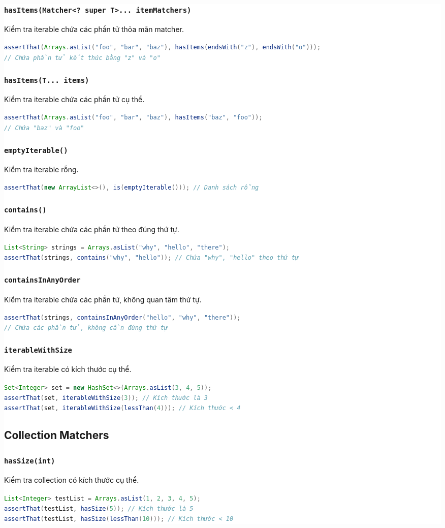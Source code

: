 ### `hasItems(Matcher<? super T>... itemMatchers)`
Kiểm tra iterable chứa các phần tử thỏa mãn matcher.

```java
assertThat(Arrays.asList("foo", "bar", "baz"), hasItems(endsWith("z"), endsWith("o")));
// Chứa phần tử kết thúc bằng "z" và "o"
```

### `hasItems(T... items)`
Kiểm tra iterable chứa các phần tử cụ thể.

```java
assertThat(Arrays.asList("foo", "bar", "baz"), hasItems("baz", "foo"));
// Chứa "baz" và "foo"
```

### `emptyIterable()`
Kiểm tra iterable rỗng.

```java
assertThat(new ArrayList<>(), is(emptyIterable())); // Danh sách rỗng
```

### `contains()`
Kiểm tra iterable chứa các phần tử theo đúng thứ tự.

```java
List<String> strings = Arrays.asList("why", "hello", "there");
assertThat(strings, contains("why", "hello")); // Chứa "why", "hello" theo thứ tự
```

### `containsInAnyOrder`
Kiểm tra iterable chứa các phần tử, không quan tâm thứ tự.

```java
assertThat(strings, containsInAnyOrder("hello", "why", "there"));
// Chứa các phần tử, không cần đúng thứ tự
```

### `iterableWithSize`
Kiểm tra iterable có kích thước cụ thể.

```java
Set<Integer> set = new HashSet<>(Arrays.asList(3, 4, 5));
assertThat(set, iterableWithSize(3)); // Kích thước là 3
assertThat(set, iterableWithSize(lessThan(4))); // Kích thước < 4
```

## Collection Matchers

### `hasSize(int)`
Kiểm tra collection có kích thước cụ thể.

```java
List<Integer> testList = Arrays.asList(1, 2, 3, 4, 5);
assertThat(testList, hasSize(5)); // Kích thước là 5
assertThat(testList, hasSize(lessThan(10))); // Kích thước < 10
```
